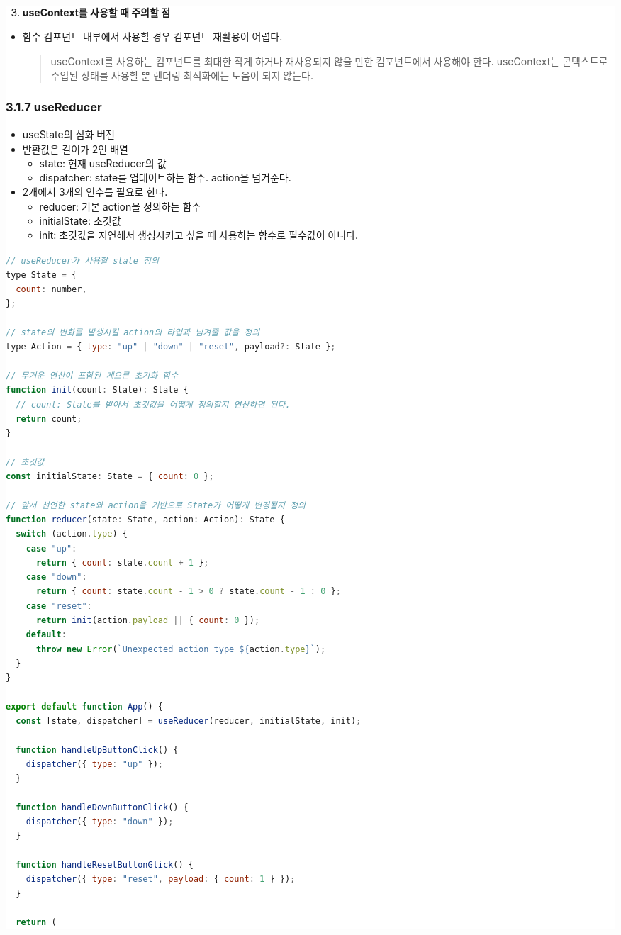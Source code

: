 3. **useContext를 사용할 때 주의할 점**

- 함수 컴포넌트 내부에서 사용할 경우 컴포넌트 재활용이 어렵다.
  > useContext를 사용하는 컴포넌트를 최대한 작게 하거나 재사용되지 않을 만한 컴포넌트에서 사용해야 한다.
  > useContext는 콘텍스트로 주입된 상태를 사용할 뿐 렌더링 최적화에는 도움이 되지 않는다.

### 3.1.7 useReducer

- useState의 심화 버전
- 반환값은 길이가 2인 배열
  - state: 현재 useReducer의 값
  - dispatcher: state를 업데이트하는 함수. action을 넘겨준다.
- 2개에서 3개의 인수를 필요로 한다.
  - reducer: 기본 action을 정의하는 함수
  - initialState: 초깃값
  - init: 초깃값을 지연해서 생성시키고 싶을 때 사용하는 함수로 필수값이 아니다.

```javascript
// useReducer가 사용할 state 정의
type State = {
  count: number,
};

// state의 변화를 발생시킬 action의 타입과 넘겨줄 값을 정의
type Action = { type: "up" | "down" | "reset", payload?: State };

// 무거운 연산이 포함된 게으른 초기화 함수
function init(count: State): State {
  // count: State를 받아서 초깃값을 어떻게 정의할지 연산하면 된다.
  return count;
}

// 초깃값
const initialState: State = { count: 0 };

// 앞서 선언한 state와 action을 기반으로 State가 어떻게 변경될지 정의
function reducer(state: State, action: Action): State {
  switch (action.type) {
    case "up":
      return { count: state.count + 1 };
    case "down":
      return { count: state.count - 1 > 0 ? state.count - 1 : 0 };
    case "reset":
      return init(action.payload || { count: 0 });
    default:
      throw new Error(`Unexpected action type ${action.type}`);
  }
}

export default function App() {
  const [state, dispatcher] = useReducer(reducer, initialState, init);

  function handleUpButtonClick() {
    dispatcher({ type: "up" });
  }

  function handleDownButtonClick() {
    dispatcher({ type: "down" });
  }

  function handleResetButtonGlick() {
    dispatcher({ type: "reset", payload: { count: 1 } });
  }

  return (
```
